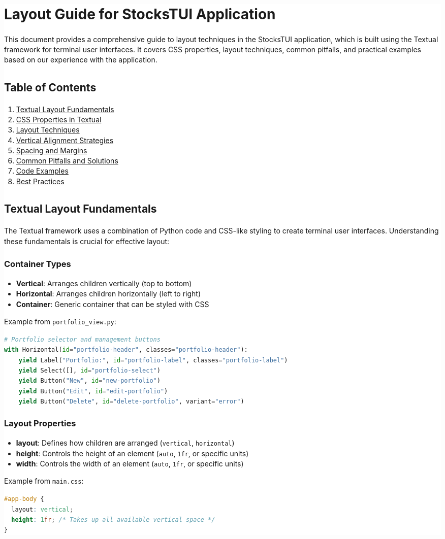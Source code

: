 # Layout Guide for StocksTUI Application

This document provides a comprehensive guide to layout techniques in the StocksTUI application, which is built using the Textual framework for terminal user interfaces. It covers CSS properties, layout techniques, common pitfalls, and practical examples based on our experience with the application.

## Table of Contents

1. [Textual Layout Fundamentals](#textual-layout-fundamentals)
2. [CSS Properties in Textual](#css-properties-in-textual)
3. [Layout Techniques](#layout-techniques)
4. [Vertical Alignment Strategies](#vertical-alignment-strategies)
5. [Spacing and Margins](#spacing-and-margins)
6. [Common Pitfalls and Solutions](#common-pitfalls-and-solutions)
7. [Code Examples](#code-examples)
8. [Best Practices](#best-practices)

## Textual Layout Fundamentals

The Textual framework uses a combination of Python code and CSS-like styling to create terminal user interfaces. Understanding these fundamentals is crucial for effective layout:

### Container Types

- **Vertical**: Arranges children vertically (top to bottom)
- **Horizontal**: Arranges children horizontally (left to right)
- **Container**: Generic container that can be styled with CSS

Example from `portfolio_view.py`:
```python
# Portfolio selector and management buttons
with Horizontal(id="portfolio-header", classes="portfolio-header"):
    yield Label("Portfolio:", id="portfolio-label", classes="portfolio-label")
    yield Select([], id="portfolio-select")
    yield Button("New", id="new-portfolio")
    yield Button("Edit", id="edit-portfolio")
    yield Button("Delete", id="delete-portfolio", variant="error")
```

### Layout Properties

- **layout**: Defines how children are arranged (`vertical`, `horizontal`)
- **height**: Controls the height of an element (`auto`, `1fr`, or specific units)
- **width**: Controls the width of an element (`auto`, `1fr`, or specific units)

Example from `main.css`:
```css
#app-body {
  layout: vertical;
  height: 1fr; /* Takes up all available vertical space */
}
```
